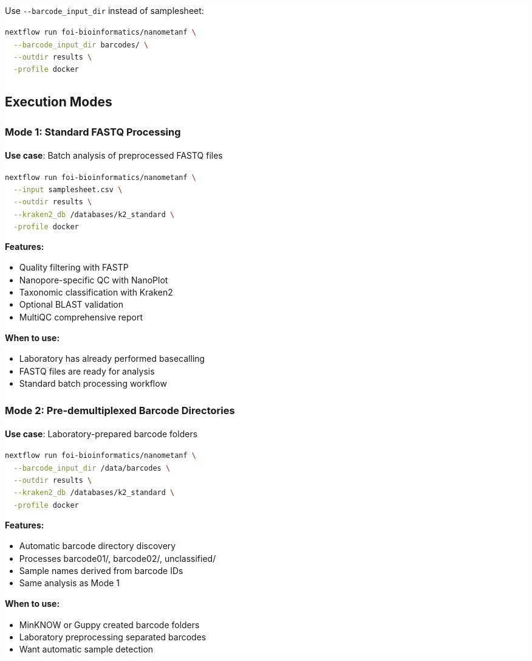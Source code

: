 Use `--barcode_input_dir` instead of samplesheet:

```bash
nextflow run foi-bioinformatics/nanometanf \
  --barcode_input_dir barcodes/ \
  --outdir results \
  -profile docker
```

## Execution Modes

### Mode 1: Standard FASTQ Processing

**Use case**: Batch analysis of preprocessed FASTQ files

```bash
nextflow run foi-bioinformatics/nanometanf \
  --input samplesheet.csv \
  --outdir results \
  --kraken2_db /databases/k2_standard \
  -profile docker
```

**Features:**
- Quality filtering with FASTP
- Nanopore-specific QC with NanoPlot
- Taxonomic classification with Kraken2
- Optional BLAST validation
- MultiQC comprehensive report

**When to use:**
- Laboratory has already performed basecalling
- FASTQ files are ready for analysis
- Standard batch processing workflow

### Mode 2: Pre-demultiplexed Barcode Directories

**Use case**: Laboratory-prepared barcode folders

```bash
nextflow run foi-bioinformatics/nanometanf \
  --barcode_input_dir /data/barcodes \
  --outdir results \
  --kraken2_db /databases/k2_standard \
  -profile docker
```

**Features:**
- Automatic barcode directory discovery
- Processes barcode01/, barcode02/, unclassified/
- Sample names derived from barcode IDs
- Same analysis as Mode 1

**When to use:**
- MinKNOW or Guppy created barcode folders
- Laboratory preprocessing separated barcodes
- Want automatic sample detection
